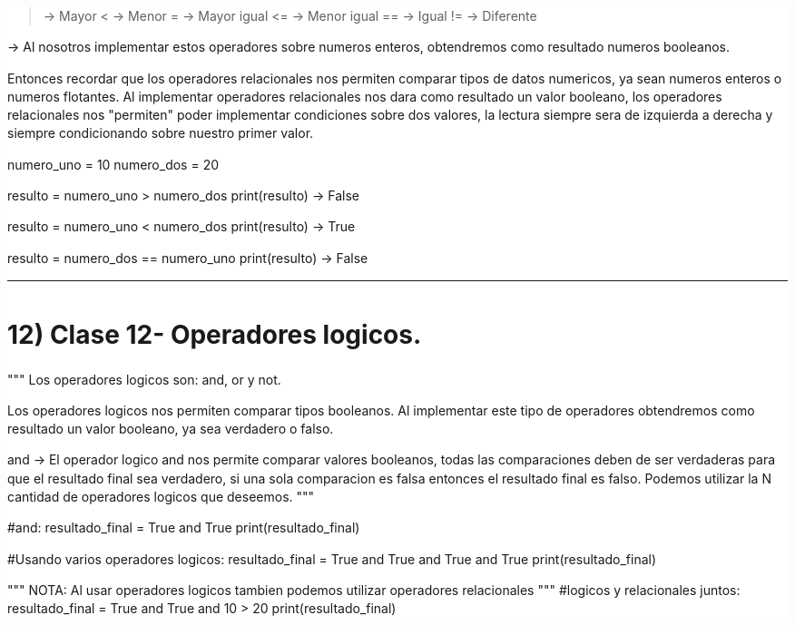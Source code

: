 >  -> Mayor
<  -> Menor
>= -> Mayor igual
<= -> Menor igual
== -> Igual
!= -> Diferente

-> Al nosotros implementar estos operadores sobre numeros enteros, obtendremos como resultado numeros booleanos.  

Entonces recordar que los operadores relacionales nos permiten comparar tipos de datos numericos, ya sean numeros enteros o numeros flotantes. Al implementar operadores relacionales nos dara como resultado un valor booleano, los operadores relacionales nos "permiten" poder implementar condiciones sobre dos valores, la lectura siempre sera de izquierda a derecha y siempre condicionando sobre nuestro primer valor.

numero_uno = 10
numero_dos = 20

resulto = numero_uno > numero_dos
print(resulto)
-> False

resulto = numero_uno < numero_dos
print(resulto)
-> True

resulto = numero_dos == numero_uno
print(resulto)
-> False

--------------------------------------------------
# 12) Clase 12- Operadores logicos.

"""
Los operadores logicos son: and, or y not. 

Los operadores logicos nos permiten comparar tipos booleanos. Al implementar este tipo de operadores obtendremos como resultado un valor booleano, ya sea verdadero o falso.

and -> El operador logico and nos permite comparar valores booleanos, todas las comparaciones deben de ser verdaderas para que el resultado final sea verdadero, si una sola comparacion es falsa entonces el resultado final es falso. Podemos utilizar la N cantidad de operadores logicos que deseemos. 
"""

#and:
resultado_final = True and True
print(resultado_final)

#Usando varios operadores logicos:
resultado_final = True and True and True and True
print(resultado_final)

"""
NOTA: 
Al usar operadores logicos tambien podemos utilizar operadores relacionales
"""
#logicos y relacionales juntos:
resultado_final = True and True and 10 > 20
print(resultado_final)
